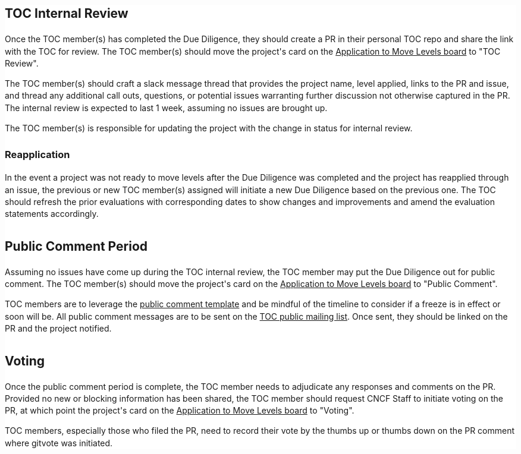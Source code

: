 ## TOC Internal Review

Once the TOC member(s) has completed the Due Diligence, they should create a PR
in their personal TOC repo and share the link with the TOC for review. The TOC
member(s) should move the project's card on the
[Application to Move Levels board](https://github.com/orgs/cncf/projects/27/views/9)
to "TOC Review".

The TOC member(s) should craft a slack message thread that provides the project
name, level applied, links to the PR and issue, and thread any additional call
outs, questions, or potential issues warranting further discussion not otherwise
captured in the PR. The internal review is expected to last 1 week, assuming no
issues are brought up.

The TOC member(s) is responsible for updating the project with the change in
status for internal review.

### Reapplication

In the event a project was not ready to move levels after the Due Diligence was
completed and the project has reapplied through an issue, the previous or new
TOC member(s) assigned will initiate a new Due Diligence based on the previous
one. The TOC should refresh the prior evaluations with corresponding dates to
show changes and improvements and amend the evaluation statements accordingly.

## Public Comment Period

Assuming no issues have come up during the TOC internal review, the TOC member
may put the Due Diligence out for public comment. The TOC member(s) should move
the project's card on the
[Application to Move Levels board](https://github.com/orgs/cncf/projects/27/views/9)
to "Public Comment".

TOC members are to leverage the
[public comment template](toc-templates/template-dd-public-comment.md) and be
mindful of the timeline to consider if a freeze is in effect or soon will be.
All public comment messages are to be sent on the
[TOC public mailing list](https://lists.cncf.io/g/cncf-toc/topics). Once sent,
they should be linked on the PR and the project notified.

## Voting

Once the public comment period is complete, the TOC member needs to adjudicate
any responses and comments on the PR. Provided no new or blocking information
has been shared, the TOC member should request CNCF Staff to initiate voting on
the PR, at which point the project's card on the
[Application to Move Levels board](https://github.com/orgs/cncf/projects/27/views/9)
to "Voting".

TOC members, especially those who filed the PR, need to record their vote by the
thumbs up or thumbs down on the PR comment where gitvote was initiated.
